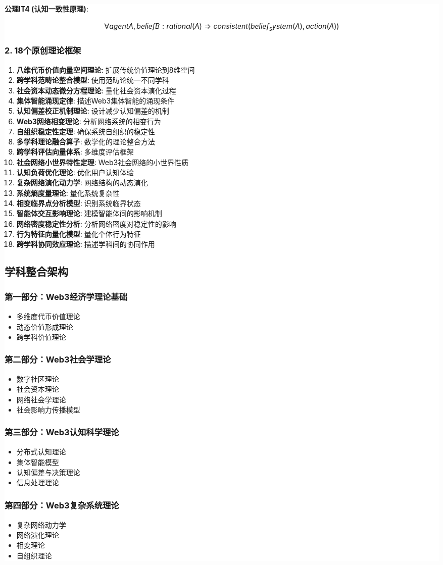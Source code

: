 **公理IT4 (认知一致性原理)**:

```math
∀agent A, belief B : rational(A) ⇒ consistent(belief_system(A), action(A))
```

### 2. 18个原创理论框架

1. **八维代币价值向量空间理论**: 扩展传统价值理论到8维空间
2. **跨学科范畴论整合模型**: 使用范畴论统一不同学科
3. **社会资本动态微分方程理论**: 量化社会资本演化过程
4. **集体智能涌现定律**: 描述Web3集体智能的涌现条件
5. **认知偏差校正机制理论**: 设计减少认知偏差的机制
6. **Web3网络相变理论**: 分析网络系统的相变行为
7. **自组织稳定性定理**: 确保系统自组织的稳定性
8. **多学科理论融合算子**: 数学化的理论整合方法
9. **跨学科评估向量体系**: 多维度评估框架
10. **社会网络小世界特性定理**: Web3社会网络的小世界性质
11. **认知负荷优化理论**: 优化用户认知体验
12. **复杂网络演化动力学**: 网络结构的动态演化
13. **系统熵度量理论**: 量化系统复杂性
14. **相变临界点分析模型**: 识别系统临界状态
15. **智能体交互影响理论**: 建模智能体间的影响机制
16. **网络密度稳定性分析**: 分析网络密度对稳定性的影响
17. **行为特征向量化模型**: 量化个体行为特征
18. **跨学科协同效应理论**: 描述学科间的协同作用

## 学科整合架构

### 第一部分：Web3经济学理论基础

- 多维度代币价值理论
- 动态价值形成理论
- 跨学科价值理论

### 第二部分：Web3社会学理论

- 数字社区理论
- 社会资本理论
- 网络社会学理论
- 社会影响力传播模型

### 第三部分：Web3认知科学理论

- 分布式认知理论
- 集体智能模型
- 认知偏差与决策理论
- 信息处理理论

### 第四部分：Web3复杂系统理论

- 复杂网络动力学
- 网络演化理论
- 相变理论
- 自组织理论

